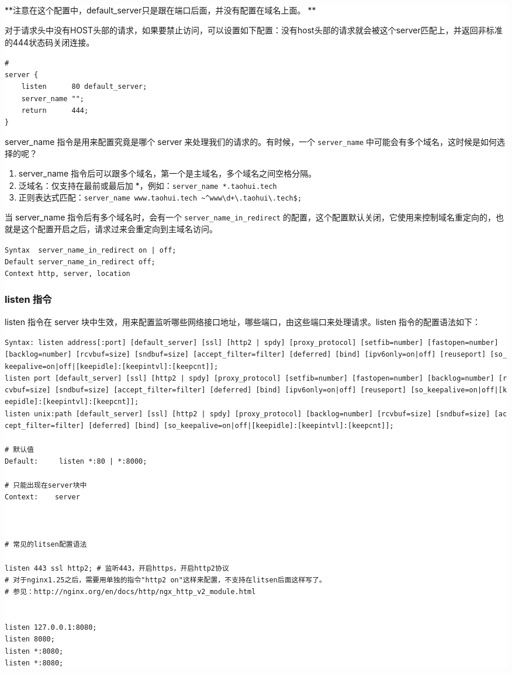 **注意在这个配置中，default_server只是跟在端口后面，并没有配置在域名上面。 **



对于请求头中没有HOST头部的请求，如果要禁止访问，可以设置如下配置：没有host头部的请求就会被这个server匹配上，并返回非标准的444状态码关闭连接。

```nginx
# 
server {
    listen      80 default_server;
    server_name "";
    return      444;
}
```



server_name 指令是用来配置究竟是哪个 server 来处理我们的请求的。有时候，一个 `server_name` 中可能会有多个域名，这时候是如何选择的呢？

1. server_name 指令后可以跟多个域名，第一个是主域名，多个域名之间空格分隔。
2. 泛域名：仅支持在最前或最后加 *，例如：`server_name *.taohui.tech`
3. 正则表达式匹配：`server_name www.taohui.tech ~^www\d+\.taohui\.tech$;`

当 server_name 指令后有多个域名时，会有一个 `server_name_in_redirect` 的配置，这个配置默认关闭，它使用来控制域名重定向的，也就是这个配置开启之后，请求过来会重定向到主域名访问。

```nginx
Syntax  server_name_in_redirect on | off;
Default server_name_in_redirect off; 
Context http, server, location
```





### listen 指令

listen 指令在 server 块中生效，用来配置监听哪些网络接口地址，哪些端口，由这些端口来处理请求。listen 指令的配置语法如下：

```nginx
Syntax:	listen address[:port] [default_server] [ssl] [http2 | spdy] [proxy_protocol] [setfib=number] [fastopen=number] [backlog=number] [rcvbuf=size] [sndbuf=size] [accept_filter=filter] [deferred] [bind] [ipv6only=on|off] [reuseport] [so_keepalive=on|off|[keepidle]:[keepintvl]:[keepcnt]];
listen port [default_server] [ssl] [http2 | spdy] [proxy_protocol] [setfib=number] [fastopen=number] [backlog=number] [rcvbuf=size] [sndbuf=size] [accept_filter=filter] [deferred] [bind] [ipv6only=on|off] [reuseport] [so_keepalive=on|off|[keepidle]:[keepintvl]:[keepcnt]];
listen unix:path [default_server] [ssl] [http2 | spdy] [proxy_protocol] [backlog=number] [rcvbuf=size] [sndbuf=size] [accept_filter=filter] [deferred] [bind] [so_keepalive=on|off|[keepidle]:[keepintvl]:[keepcnt]];

# 默认值
Default:	 listen *:80 | *:8000;

# 只能出现在server块中
Context:	server



# 常见的litsen配置语法

listen 443 ssl http2; # 监听443，开启https，开启http2协议
# 对于nginx1.25之后，需要用单独的指令"http2 on"这样来配置，不支持在litsen后面这样写了。
# 参见：http://nginx.org/en/docs/http/ngx_http_v2_module.html


listen 127.0.0.1:8080;
listen 8080;
listen *:8080;
listen *:8080;

```